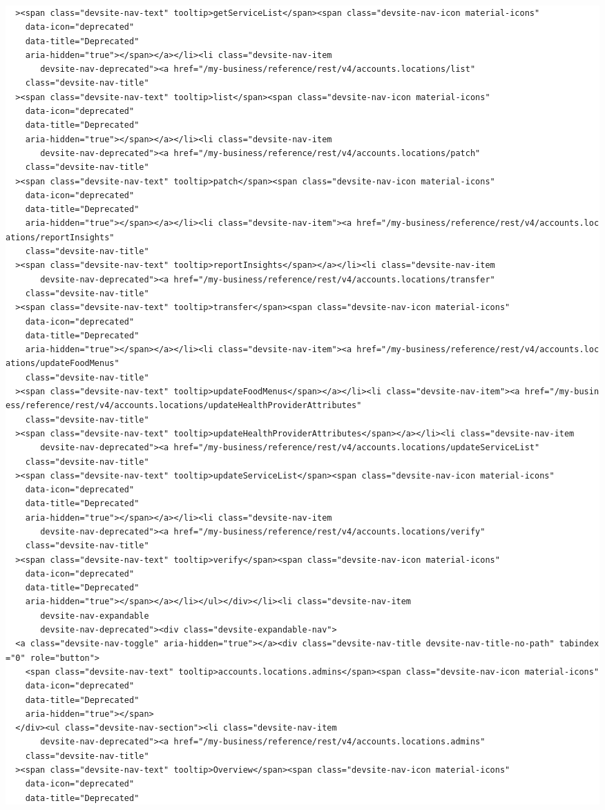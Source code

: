       ><span class="devsite-nav-text" tooltip>getServiceList</span><span class="devsite-nav-icon material-icons"
        data-icon="deprecated"
        data-title="Deprecated"
        aria-hidden="true"></span></a></li><li class="devsite-nav-item
           devsite-nav-deprecated"><a href="/my-business/reference/rest/v4/accounts.locations/list"
        class="devsite-nav-title"
      ><span class="devsite-nav-text" tooltip>list</span><span class="devsite-nav-icon material-icons"
        data-icon="deprecated"
        data-title="Deprecated"
        aria-hidden="true"></span></a></li><li class="devsite-nav-item
           devsite-nav-deprecated"><a href="/my-business/reference/rest/v4/accounts.locations/patch"
        class="devsite-nav-title"
      ><span class="devsite-nav-text" tooltip>patch</span><span class="devsite-nav-icon material-icons"
        data-icon="deprecated"
        data-title="Deprecated"
        aria-hidden="true"></span></a></li><li class="devsite-nav-item"><a href="/my-business/reference/rest/v4/accounts.locations/reportInsights"
        class="devsite-nav-title"
      ><span class="devsite-nav-text" tooltip>reportInsights</span></a></li><li class="devsite-nav-item
           devsite-nav-deprecated"><a href="/my-business/reference/rest/v4/accounts.locations/transfer"
        class="devsite-nav-title"
      ><span class="devsite-nav-text" tooltip>transfer</span><span class="devsite-nav-icon material-icons"
        data-icon="deprecated"
        data-title="Deprecated"
        aria-hidden="true"></span></a></li><li class="devsite-nav-item"><a href="/my-business/reference/rest/v4/accounts.locations/updateFoodMenus"
        class="devsite-nav-title"
      ><span class="devsite-nav-text" tooltip>updateFoodMenus</span></a></li><li class="devsite-nav-item"><a href="/my-business/reference/rest/v4/accounts.locations/updateHealthProviderAttributes"
        class="devsite-nav-title"
      ><span class="devsite-nav-text" tooltip>updateHealthProviderAttributes</span></a></li><li class="devsite-nav-item
           devsite-nav-deprecated"><a href="/my-business/reference/rest/v4/accounts.locations/updateServiceList"
        class="devsite-nav-title"
      ><span class="devsite-nav-text" tooltip>updateServiceList</span><span class="devsite-nav-icon material-icons"
        data-icon="deprecated"
        data-title="Deprecated"
        aria-hidden="true"></span></a></li><li class="devsite-nav-item
           devsite-nav-deprecated"><a href="/my-business/reference/rest/v4/accounts.locations/verify"
        class="devsite-nav-title"
      ><span class="devsite-nav-text" tooltip>verify</span><span class="devsite-nav-icon material-icons"
        data-icon="deprecated"
        data-title="Deprecated"
        aria-hidden="true"></span></a></li></ul></div></li><li class="devsite-nav-item
           devsite-nav-expandable
           devsite-nav-deprecated"><div class="devsite-expandable-nav">
      <a class="devsite-nav-toggle" aria-hidden="true"></a><div class="devsite-nav-title devsite-nav-title-no-path" tabindex="0" role="button">
        <span class="devsite-nav-text" tooltip>accounts.locations.admins</span><span class="devsite-nav-icon material-icons"
        data-icon="deprecated"
        data-title="Deprecated"
        aria-hidden="true"></span>
      </div><ul class="devsite-nav-section"><li class="devsite-nav-item
           devsite-nav-deprecated"><a href="/my-business/reference/rest/v4/accounts.locations.admins"
        class="devsite-nav-title"
      ><span class="devsite-nav-text" tooltip>Overview</span><span class="devsite-nav-icon material-icons"
        data-icon="deprecated"
        data-title="Deprecated"